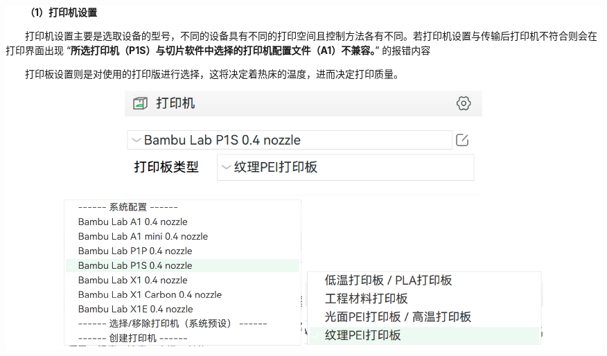 &emsp;&emsp;**（1）打印机设置**

&emsp;&emsp;打印机设置主要是选取设备的型号，不同的设备具有不同的打印空间且控制方法各有不同。若打印机设置与传输后打印机不符合则会在打印界面出现<a id="所选打印机（P1S）与切片软件中选择的打印机配置文件（A1）不兼容。"> “**所选打印机（P1S）与切片软件中选择的打印机配置文件（A1）不兼容。**” </a>的报错内容

&emsp;&emsp;打印板设置则是对使用的打印版进行选择，这将决定着热床的温度，进而决定打印质量。

<div align=center>
    <img src="./Assets/打印机.png" alt="打印机" width=60%>
</div>

<div align=center>
    <img src="./Assets/打印机设置.png" alt="打印机设置" width=40%>
    <img src="./Assets/打印板设置.png" alt="打印板设置" width=40%>
</div>
